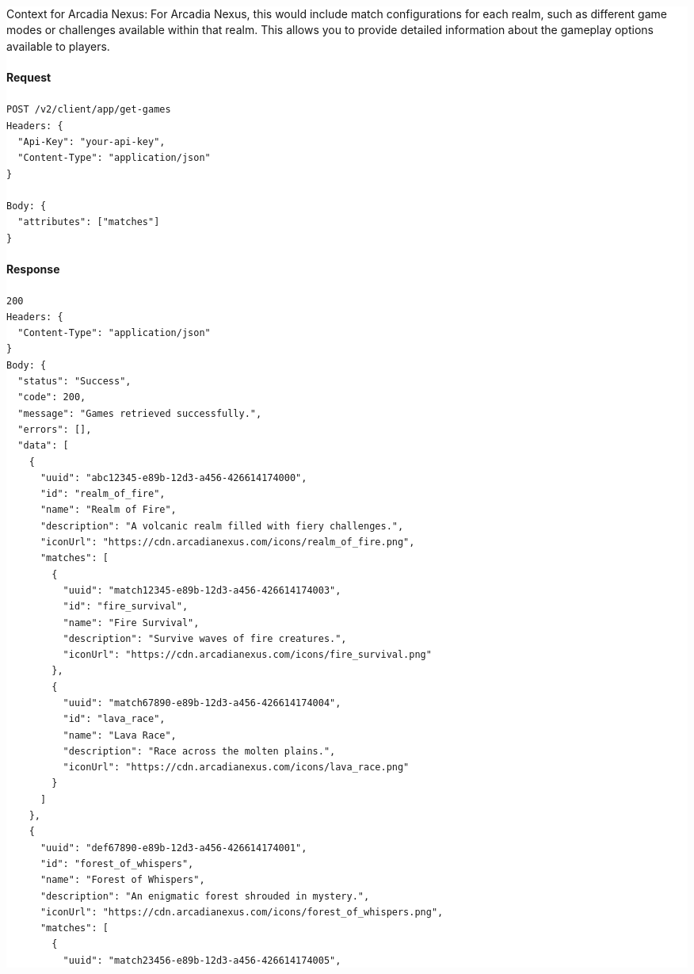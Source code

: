 Context for Arcadia Nexus:
For Arcadia Nexus, this would include match configurations for each realm, such as different game modes or challenges available within that realm. This allows you to provide detailed information about the gameplay options available to players.

#### Request

```
POST /v2/client/app/get-games
Headers: {
  "Api-Key": "your-api-key",
  "Content-Type": "application/json"
}

Body: {
  "attributes": ["matches"]
}

```

#### Response

```
200
Headers: {
  "Content-Type": "application/json"
}
Body: {
  "status": "Success",
  "code": 200,
  "message": "Games retrieved successfully.",
  "errors": [],
  "data": [
    {
      "uuid": "abc12345-e89b-12d3-a456-426614174000",
      "id": "realm_of_fire",
      "name": "Realm of Fire",
      "description": "A volcanic realm filled with fiery challenges.",
      "iconUrl": "https://cdn.arcadianexus.com/icons/realm_of_fire.png",
      "matches": [
        {
          "uuid": "match12345-e89b-12d3-a456-426614174003",
          "id": "fire_survival",
          "name": "Fire Survival",
          "description": "Survive waves of fire creatures.",
          "iconUrl": "https://cdn.arcadianexus.com/icons/fire_survival.png"
        },
        {
          "uuid": "match67890-e89b-12d3-a456-426614174004",
          "id": "lava_race",
          "name": "Lava Race",
          "description": "Race across the molten plains.",
          "iconUrl": "https://cdn.arcadianexus.com/icons/lava_race.png"
        }
      ]
    },
    {
      "uuid": "def67890-e89b-12d3-a456-426614174001",
      "id": "forest_of_whispers",
      "name": "Forest of Whispers",
      "description": "An enigmatic forest shrouded in mystery.",
      "iconUrl": "https://cdn.arcadianexus.com/icons/forest_of_whispers.png",
      "matches": [
        {
          "uuid": "match23456-e89b-12d3-a456-426614174005",
```